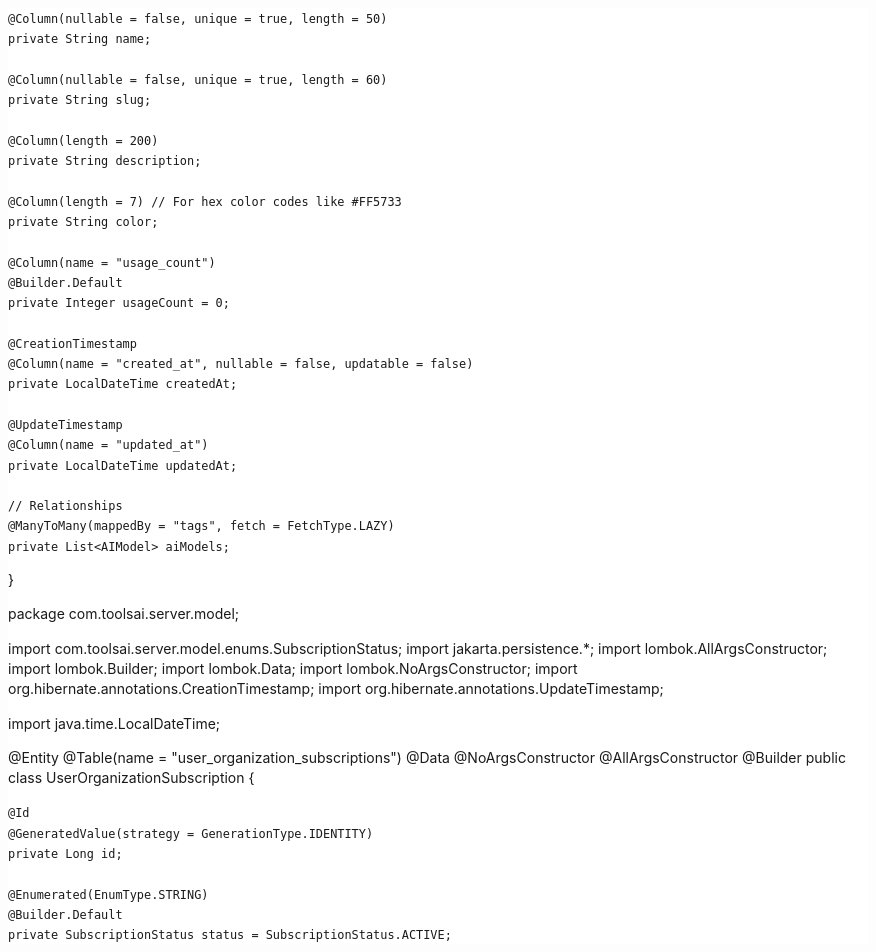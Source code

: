     @Column(nullable = false, unique = true, length = 50)
    private String name;
    
    @Column(nullable = false, unique = true, length = 60)
    private String slug;
    
    @Column(length = 200)
    private String description;
    
    @Column(length = 7) // For hex color codes like #FF5733
    private String color;
    
    @Column(name = "usage_count")
    @Builder.Default
    private Integer usageCount = 0;
    
    @CreationTimestamp
    @Column(name = "created_at", nullable = false, updatable = false)
    private LocalDateTime createdAt;
    
    @UpdateTimestamp
    @Column(name = "updated_at")
    private LocalDateTime updatedAt;
    
    // Relationships
    @ManyToMany(mappedBy = "tags", fetch = FetchType.LAZY)
    private List<AIModel> aiModels;
}

package com.toolsai.server.model;

import com.toolsai.server.model.enums.SubscriptionStatus;
import jakarta.persistence.*;
import lombok.AllArgsConstructor;
import lombok.Builder;
import lombok.Data;
import lombok.NoArgsConstructor;
import org.hibernate.annotations.CreationTimestamp;
import org.hibernate.annotations.UpdateTimestamp;

import java.time.LocalDateTime;

@Entity
@Table(name = "user_organization_subscriptions")
@Data
@NoArgsConstructor
@AllArgsConstructor
@Builder
public class UserOrganizationSubscription {

    @Id
    @GeneratedValue(strategy = GenerationType.IDENTITY)
    private Long id;
    
    @Enumerated(EnumType.STRING)
    @Builder.Default
    private SubscriptionStatus status = SubscriptionStatus.ACTIVE;
    
